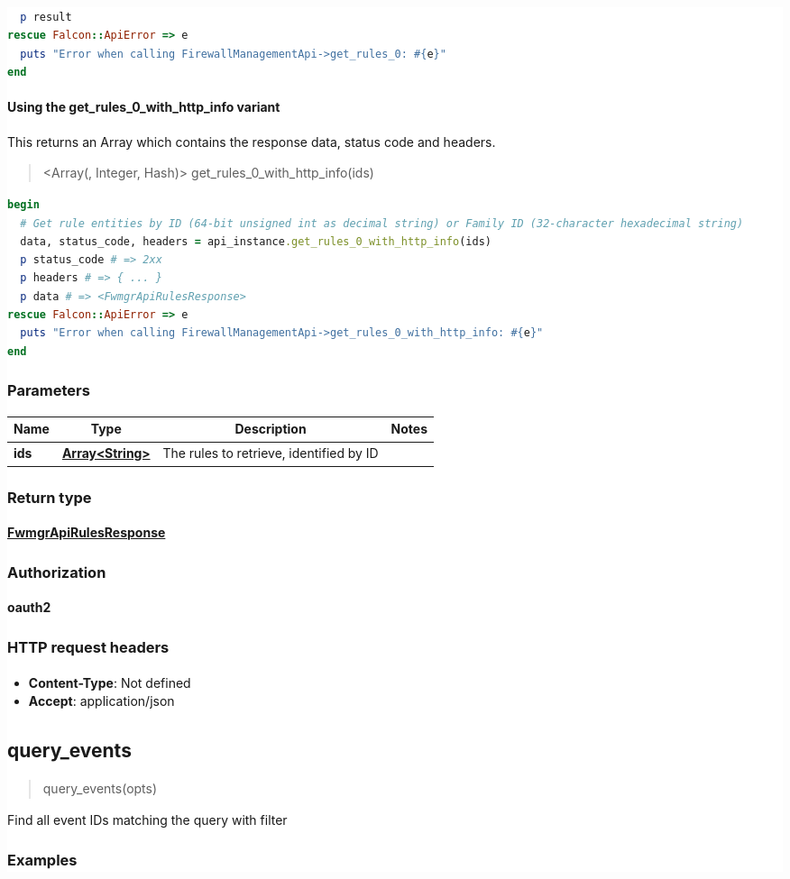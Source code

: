 ```ruby
  p result
rescue Falcon::ApiError => e
  puts "Error when calling FirewallManagementApi->get_rules_0: #{e}"
end
```

#### Using the get_rules_0_with_http_info variant

This returns an Array which contains the response data, status code and headers.

> <Array(<FwmgrApiRulesResponse>, Integer, Hash)> get_rules_0_with_http_info(ids)

```ruby
begin
  # Get rule entities by ID (64-bit unsigned int as decimal string) or Family ID (32-character hexadecimal string)
  data, status_code, headers = api_instance.get_rules_0_with_http_info(ids)
  p status_code # => 2xx
  p headers # => { ... }
  p data # => <FwmgrApiRulesResponse>
rescue Falcon::ApiError => e
  puts "Error when calling FirewallManagementApi->get_rules_0_with_http_info: #{e}"
end
```

### Parameters

| Name | Type | Description | Notes |
| ---- | ---- | ----------- | ----- |
| **ids** | [**Array&lt;String&gt;**](String.md) | The rules to retrieve, identified by ID |  |

### Return type

[**FwmgrApiRulesResponse**](FwmgrApiRulesResponse.md)

### Authorization

**oauth2**

### HTTP request headers

- **Content-Type**: Not defined
- **Accept**: application/json


## query_events

> <FwmgrApiQueryResponse> query_events(opts)

Find all event IDs matching the query with filter

### Examples
